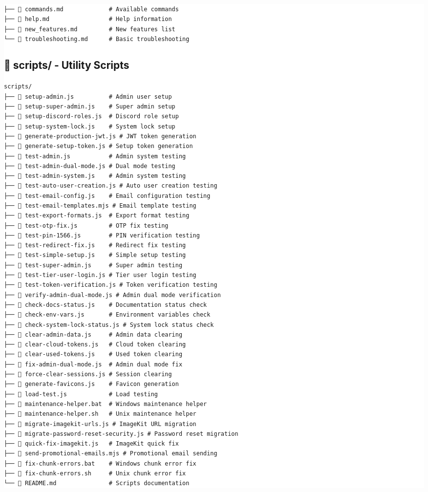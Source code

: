 ```
├── 📄 commands.md             # Available commands
├── 📄 help.md                 # Help information
├── 📄 new_features.md         # New features list
└── 📄 troubleshooting.md      # Basic troubleshooting
```

## 📁 **scripts/ - Utility Scripts**

```
scripts/
├── 📄 setup-admin.js          # Admin user setup
├── 📄 setup-super-admin.js    # Super admin setup
├── 📄 setup-discord-roles.js  # Discord role setup
├── 📄 setup-system-lock.js    # System lock setup
├── 📄 generate-production-jwt.js # JWT token generation
├── 📄 generate-setup-token.js # Setup token generation
├── 📄 test-admin.js           # Admin system testing
├── 📄 test-admin-dual-mode.js # Dual mode testing
├── 📄 test-admin-system.js    # Admin system testing
├── 📄 test-auto-user-creation.js # Auto user creation testing
├── 📄 test-email-config.js    # Email configuration testing
├── 📄 test-email-templates.mjs # Email template testing
├── 📄 test-export-formats.js  # Export format testing
├── 📄 test-otp-fix.js         # OTP fix testing
├── 📄 test-pin-1566.js        # PIN verification testing
├── 📄 test-redirect-fix.js    # Redirect fix testing
├── 📄 test-simple-setup.js    # Simple setup testing
├── 📄 test-super-admin.js     # Super admin testing
├── 📄 test-tier-user-login.js # Tier user login testing
├── 📄 test-token-verification.js # Token verification testing
├── 📄 verify-admin-dual-mode.js # Admin dual mode verification
├── 📄 check-docs-status.js    # Documentation status check
├── 📄 check-env-vars.js       # Environment variables check
├── 📄 check-system-lock-status.js # System lock status check
├── 📄 clear-admin-data.js     # Admin data clearing
├── 📄 clear-cloud-tokens.js   # Cloud token clearing
├── 📄 clear-used-tokens.js    # Used token clearing
├── 📄 fix-admin-dual-mode.js  # Admin dual mode fix
├── 📄 force-clear-sessions.js # Session clearing
├── 📄 generate-favicons.js    # Favicon generation
├── 📄 load-test.js            # Load testing
├── 📄 maintenance-helper.bat  # Windows maintenance helper
├── 📄 maintenance-helper.sh   # Unix maintenance helper
├── 📄 migrate-imagekit-urls.js # ImageKit URL migration
├── 📄 migrate-password-reset-security.js # Password reset migration
├── 📄 quick-fix-imagekit.js   # ImageKit quick fix
├── 📄 send-promotional-emails.mjs # Promotional email sending
├── 📄 fix-chunk-errors.bat    # Windows chunk error fix
├── 📄 fix-chunk-errors.sh     # Unix chunk error fix
└── 📄 README.md               # Scripts documentation
```
